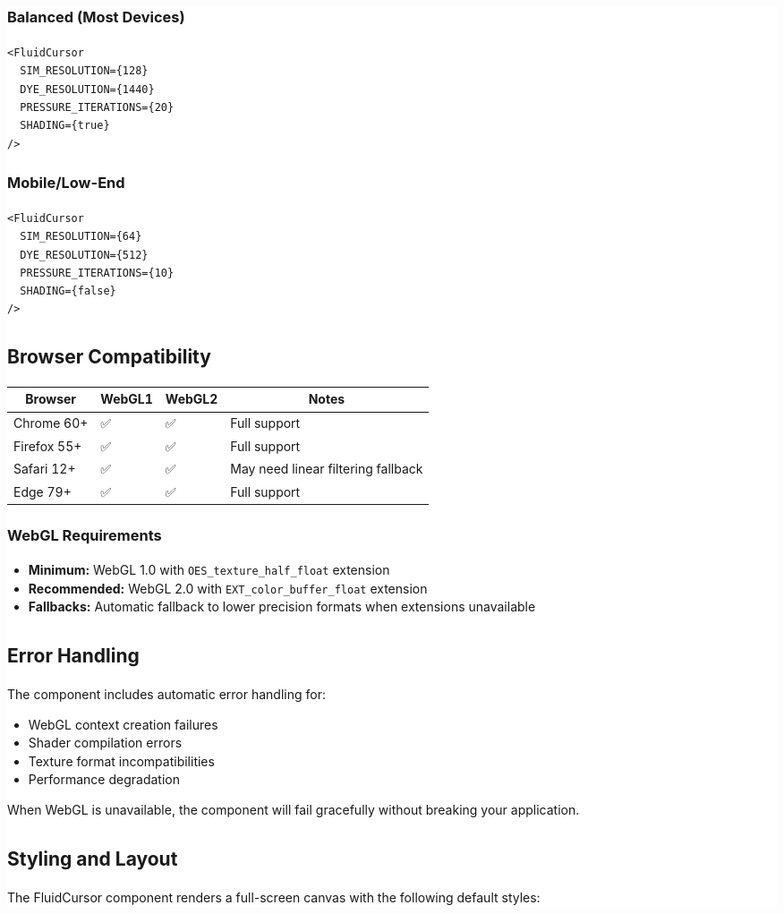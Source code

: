 ### Balanced (Most Devices)
```tsx
<FluidCursor
  SIM_RESOLUTION={128}
  DYE_RESOLUTION={1440}
  PRESSURE_ITERATIONS={20}
  SHADING={true}
/>
```

### Mobile/Low-End
```tsx
<FluidCursor
  SIM_RESOLUTION={64}
  DYE_RESOLUTION={512}
  PRESSURE_ITERATIONS={10}
  SHADING={false}
/>
```

## Browser Compatibility

| Browser | WebGL1 | WebGL2 | Notes |
|---------|--------|--------|-------|
| Chrome 60+ | ✅ | ✅ | Full support |
| Firefox 55+ | ✅ | ✅ | Full support |
| Safari 12+ | ✅ | ✅ | May need linear filtering fallback |
| Edge 79+ | ✅ | ✅ | Full support |

### WebGL Requirements

- **Minimum:** WebGL 1.0 with `OES_texture_half_float` extension
- **Recommended:** WebGL 2.0 with `EXT_color_buffer_float` extension
- **Fallbacks:** Automatic fallback to lower precision formats when extensions unavailable

## Error Handling

The component includes automatic error handling for:

- WebGL context creation failures
- Shader compilation errors
- Texture format incompatibilities
- Performance degradation

When WebGL is unavailable, the component will fail gracefully without breaking your application.

## Styling and Layout

The FluidCursor component renders a full-screen canvas with the following default styles:
